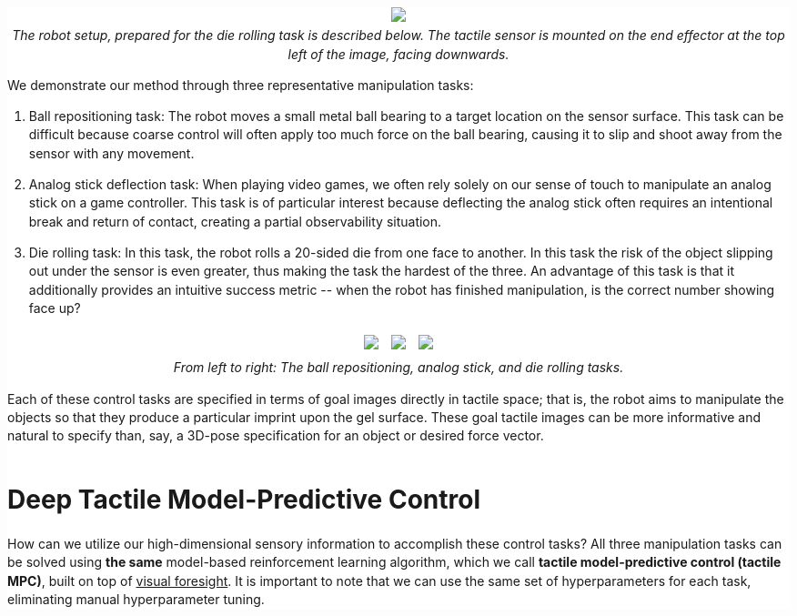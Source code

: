 <p style="text-align:center;">
    <img src="http://bair.berkeley.edu/static/blog/tactile/testbench_setup.JPG"
    width="600"><br>
<i>
The robot setup, prepared for the die rolling task is described below. The
tactile sensor is mounted on the end effector at the top left of the image,
facing downwards.
</i>
</p>

We demonstrate our method through three representative manipulation tasks:

1. Ball repositioning task: The robot moves a small metal ball bearing to a
target location on the sensor surface. This task can be difficult because coarse
control will often apply too much force on the ball bearing, causing it to slip
and shoot away from the sensor with any movement.

2. Analog stick deflection task: When playing video games, we often rely solely
on our sense of touch to manipulate an analog stick on a game controller. This
task is of particular interest because deflecting the analog stick often
requires an intentional break and return of contact, creating a partial
observability situation.

3. Die rolling task: In this task, the robot rolls a 20-sided die from one face
to another. In this task the risk of the object slipping out under the sensor is
even greater, thus making the task the hardest of the three. An advantage of
this task is that it additionally provides an intuitive success metric -- when
the robot has finished manipulation, is the correct number showing face up?

<p style="text-align:center;">
    <img src="http://bair.berkeley.edu/static/blog/tactile/bearing_ball_setup.png" height="190" style="margin: 5px;">
    <img src="http://bair.berkeley.edu/static/blog/tactile/analog_stick_setup.png" height="190" style="margin: 5px;">
    <img src="http://bair.berkeley.edu/static/blog/tactile/die_setup.png" height="190" style="margin: 5px;">
    <br/>
<i>
From left to right: The ball repositioning, analog stick, and die rolling tasks.
</i>
</p>

Each of these control tasks are specified in terms of goal images directly in
tactile space; that is, the robot aims to manipulate the objects so that they
produce a particular imprint upon the gel surface. These goal tactile images can
be more informative and natural to specify than, say, a 3D-pose specification
for an object or desired force vector.

# Deep Tactile Model-Predictive Control

How can we utilize our high-dimensional sensory information to accomplish these
control tasks? All three manipulation tasks can be solved using **the same**
model-based reinforcement learning algorithm, which we call **tactile
model-predictive control (tactile MPC)**, built on top of [visual
foresight](https://arxiv.org/pdf/1812.00568.pdf). It is important to note that
we can use the same set of hyperparameters for each task, eliminating manual
hyperparameter tuning.
